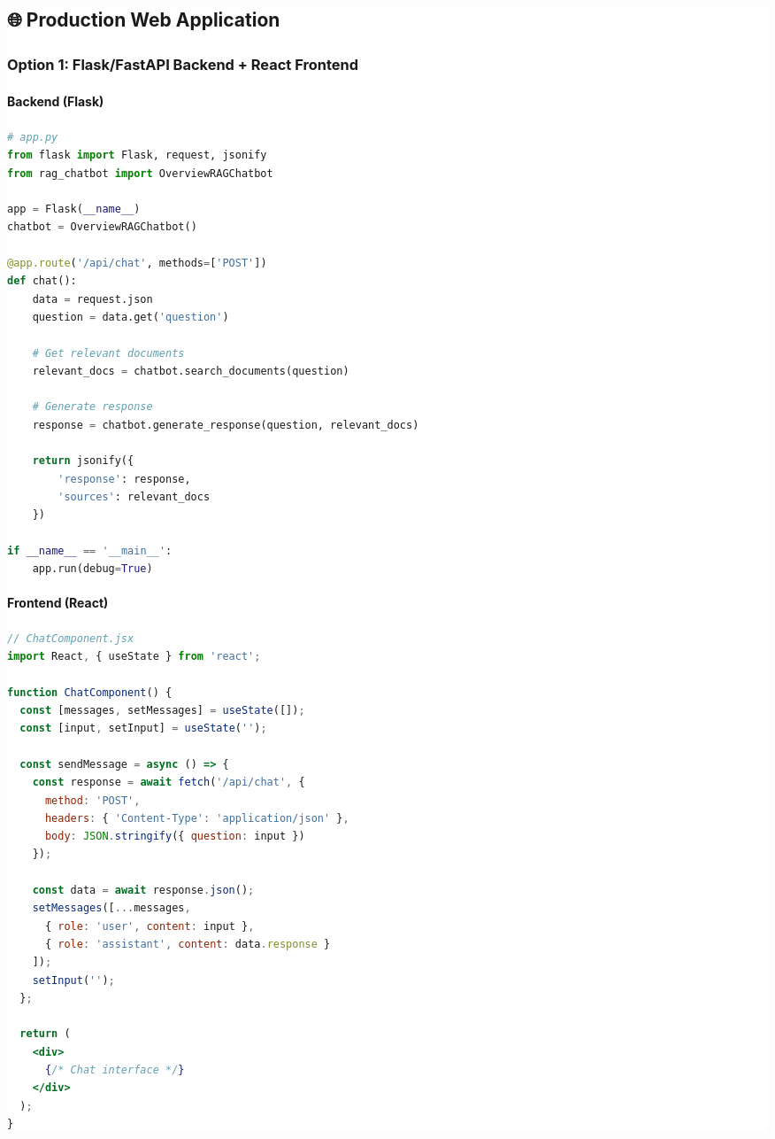 ## 🌐 Production Web Application

### Option 1: Flask/FastAPI Backend + React Frontend

#### Backend (Flask)
```python
# app.py
from flask import Flask, request, jsonify
from rag_chatbot import OverviewRAGChatbot

app = Flask(__name__)
chatbot = OverviewRAGChatbot()

@app.route('/api/chat', methods=['POST'])
def chat():
    data = request.json
    question = data.get('question')
    
    # Get relevant documents
    relevant_docs = chatbot.search_documents(question)
    
    # Generate response
    response = chatbot.generate_response(question, relevant_docs)
    
    return jsonify({
        'response': response,
        'sources': relevant_docs
    })

if __name__ == '__main__':
    app.run(debug=True)
```

#### Frontend (React)
```jsx
// ChatComponent.jsx
import React, { useState } from 'react';

function ChatComponent() {
  const [messages, setMessages] = useState([]);
  const [input, setInput] = useState('');

  const sendMessage = async () => {
    const response = await fetch('/api/chat', {
      method: 'POST',
      headers: { 'Content-Type': 'application/json' },
      body: JSON.stringify({ question: input })
    });
    
    const data = await response.json();
    setMessages([...messages, 
      { role: 'user', content: input },
      { role: 'assistant', content: data.response }
    ]);
    setInput('');
  };

  return (
    <div>
      {/* Chat interface */}
    </div>
  );
}
```
